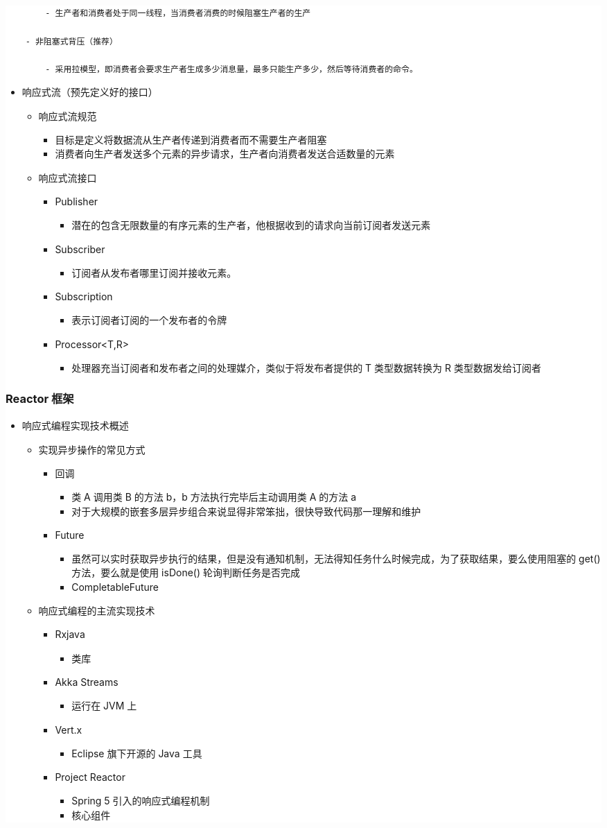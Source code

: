 			- 生产者和消费者处于同一线程，当消费者消费的时候阻塞生产者的生产

		- 非阻塞式背压（推荐）

			- 采用拉模型，即消费者会要求生产者生成多少消息量，最多只能生产多少，然后等待消费者的命令。

- 响应式流（预先定义好的接口）

	- 响应式流规范

		- 目标是定义将数据流从生产者传递到消费者而不需要生产者阻塞
		- 消费者向生产者发送多个元素的异步请求，生产者向消费者发送合适数量的元素

	- 响应式流接口

		- Publisher<T>

			- 潜在的包含无限数量的有序元素的生产者，他根据收到的请求向当前订阅者发送元素

		- Subscriber<T>

			- 订阅者从发布者哪里订阅并接收元素。

		- Subscription

			- 表示订阅者订阅的一个发布者的令牌

		- Processor<T,R>

			- 处理器充当订阅者和发布者之间的处理媒介，类似于将发布者提供的 T 类型数据转换为 R 类型数据发给订阅者

### Reactor 框架

- 响应式编程实现技术概述

	- 实现异步操作的常见方式

		- 回调

			- 类 A 调用类 B 的方法 b，b 方法执行完毕后主动调用类 A 的方法 a
			- 对于大规模的嵌套多层异步组合来说显得非常笨拙，很快导致代码那一理解和维护

		- Future

			- 虽然可以实时获取异步执行的结果，但是没有通知机制，无法得知任务什么时候完成，为了获取结果，要么使用阻塞的 get() 方法，要么就是使用 isDone() 轮询判断任务是否完成
			- CompletableFuture

	- 响应式编程的主流实现技术

		- Rxjava

			- 类库

		- Akka Streams

			- 运行在 JVM 上

		- Vert.x

			- Eclipse 旗下开源的 Java 工具

		- Project Reactor

			- Spring 5 引入的响应式编程机制
			- 核心组件
